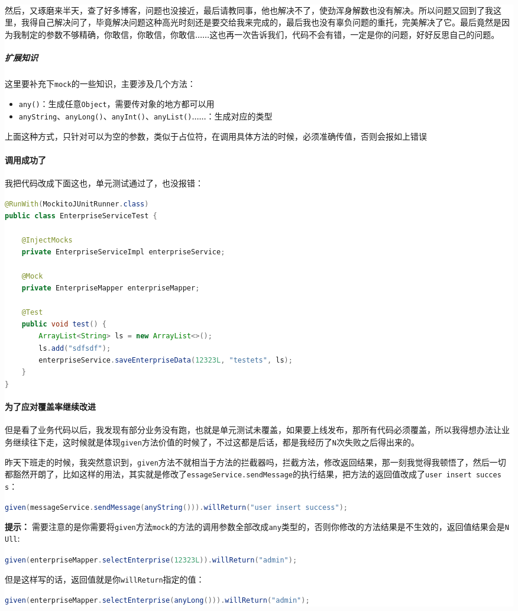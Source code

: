 然后，又琢磨来半天，查了好多博客，问题也没接近，最后请教同事，他也解决不了，使劲浑身解数也没有解决。所以问题又回到了我这里，我得自己解决问了，毕竟解决问题这种高光时刻还是要交给我来完成的，最后我也没有辜负问题的重托，完美解决了它。最后竟然是因为我制定的参数不够精确，你敢信，你敢信，你敢信……这也再一次告诉我们，代码不会有错，一定是你的问题，好好反思自己的问题。

##### 扩展知识

这里要补充下`mock`的一些知识，主要涉及几个方法：

- `any()`：生成任意`Object`，需要传对象的地方都可以用
- `anyString`、`anyLong()`、`anyInt()`、`anyList()`……：生成对应的类型

上面这种方式，只针对可以为空的参数，类似于占位符，在调用具体方法的时候，必须准确传值，否则会报如上错误

#### 调用成功了

我把代码改成下面这也，单元测试通过了，也没报错：

```java
@RunWith(MockitoJUnitRunner.class)
public class EnterpriseServiceTest {

    @InjectMocks
    private EnterpriseServiceImpl enterpriseService;

    @Mock
    private EnterpriseMapper enterpriseMapper;

    @Test
    public void test() {
        ArrayList<String> ls = new ArrayList<>();
        ls.add("sdfsdf");
        enterpriseService.saveEnterpriseData(12323L, "testets", ls);
    }
}
```

#### 为了应对覆盖率继续改进

但是看了业务代码以后，我发现有部分业务没有跑，也就是单元测试未覆盖，如果要上线发布，那所有代码必须覆盖，所以我得想办法让业务继续往下走，这时候就是体现`given`方法价值的时候了，不过这都是后话，都是我经历了`N`次失败之后得出来的。

昨天下班走的时候，我突然意识到，`given`方法不就相当于方法的拦截器吗，拦截方法，修改返回结果，那一刻我觉得我顿悟了，然后一切都豁然开朗了，比如这样的用法，其实就是修改了`essageService.sendMessage`的执行结果，把方法的返回值改成了`user insert success`：

```java
given(messageService.sendMessage(anyString())).willReturn("user insert success");
```

**提示：** 需要注意的是你需要将`given`方法`mock`的方法的调用参数全部改成`any`类型的，否则你修改的方法结果是不生效的，返回值结果会是`NUll`:

```java
given(enterpriseMapper.selectEnterprise(12323L)).willReturn("admin");
```

但是这样写的话，返回值就是你`willReturn`指定的值：

```java
given(enterpriseMapper.selectEnterprise(anyLong())).willReturn("admin");
```
